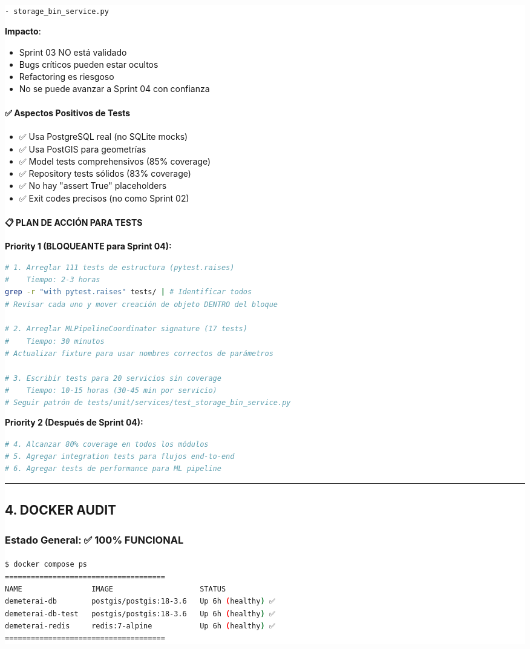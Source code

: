 ```bash
- storage_bin_service.py
```

**Impacto**:
- Sprint 03 NO está validado
- Bugs críticos pueden estar ocultos
- Refactoring es riesgoso
- No se puede avanzar a Sprint 04 con confianza

#### ✅ Aspectos Positivos de Tests

- ✅ Usa PostgreSQL real (no SQLite mocks)
- ✅ Usa PostGIS para geometrías
- ✅ Model tests comprehensivos (85% coverage)
- ✅ Repository tests sólidos (83% coverage)
- ✅ No hay "assert True" placeholders
- ✅ Exit codes precisos (no como Sprint 02)

#### 📋 PLAN DE ACCIÓN PARA TESTS

**Priority 1 (BLOQUEANTE para Sprint 04):**
```bash
# 1. Arreglar 111 tests de estructura (pytest.raises)
#    Tiempo: 2-3 horas
grep -r "with pytest.raises" tests/ | # Identificar todos
# Revisar cada uno y mover creación de objeto DENTRO del bloque

# 2. Arreglar MLPipelineCoordinator signature (17 tests)
#    Tiempo: 30 minutos
# Actualizar fixture para usar nombres correctos de parámetros

# 3. Escribir tests para 20 servicios sin coverage
#    Tiempo: 10-15 horas (30-45 min por servicio)
# Seguir patrón de tests/unit/services/test_storage_bin_service.py
```

**Priority 2 (Después de Sprint 04):**
```bash
# 4. Alcanzar 80% coverage en todos los módulos
# 5. Agregar integration tests para flujos end-to-end
# 6. Agregar tests de performance para ML pipeline
```

---

## 4. DOCKER AUDIT

### Estado General: ✅ 100% FUNCIONAL

```bash
$ docker compose ps
=====================================
NAME                IMAGE                    STATUS
demeterai-db        postgis/postgis:18-3.6   Up 6h (healthy) ✅
demeterai-db-test   postgis/postgis:18-3.6   Up 6h (healthy) ✅
demeterai-redis     redis:7-alpine           Up 6h (healthy) ✅
=====================================
```
